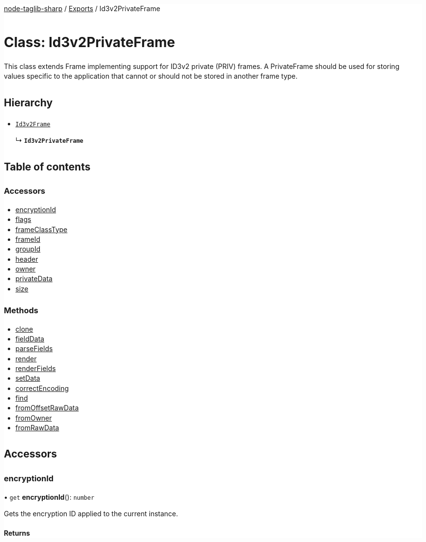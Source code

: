 [node-taglib-sharp](../README.md) / [Exports](../modules.md) / Id3v2PrivateFrame

# Class: Id3v2PrivateFrame

This class extends Frame implementing support for ID3v2 private (PRIV) frames.
A PrivateFrame should be used for storing values specific to the application that cannot or
should not be stored in another frame type.

## Hierarchy

- [`Id3v2Frame`](Id3v2Frame.md)

  ↳ **`Id3v2PrivateFrame`**

## Table of contents

### Accessors

- [encryptionId](Id3v2PrivateFrame.md#encryptionid)
- [flags](Id3v2PrivateFrame.md#flags)
- [frameClassType](Id3v2PrivateFrame.md#frameclasstype)
- [frameId](Id3v2PrivateFrame.md#frameid)
- [groupId](Id3v2PrivateFrame.md#groupid)
- [header](Id3v2PrivateFrame.md#header)
- [owner](Id3v2PrivateFrame.md#owner)
- [privateData](Id3v2PrivateFrame.md#privatedata)
- [size](Id3v2PrivateFrame.md#size)

### Methods

- [clone](Id3v2PrivateFrame.md#clone)
- [fieldData](Id3v2PrivateFrame.md#fielddata)
- [parseFields](Id3v2PrivateFrame.md#parsefields)
- [render](Id3v2PrivateFrame.md#render)
- [renderFields](Id3v2PrivateFrame.md#renderfields)
- [setData](Id3v2PrivateFrame.md#setdata)
- [correctEncoding](Id3v2PrivateFrame.md#correctencoding)
- [find](Id3v2PrivateFrame.md#find)
- [fromOffsetRawData](Id3v2PrivateFrame.md#fromoffsetrawdata)
- [fromOwner](Id3v2PrivateFrame.md#fromowner)
- [fromRawData](Id3v2PrivateFrame.md#fromrawdata)

## Accessors

### encryptionId

• `get` **encryptionId**(): `number`

Gets the encryption ID applied to the current instance.

#### Returns
